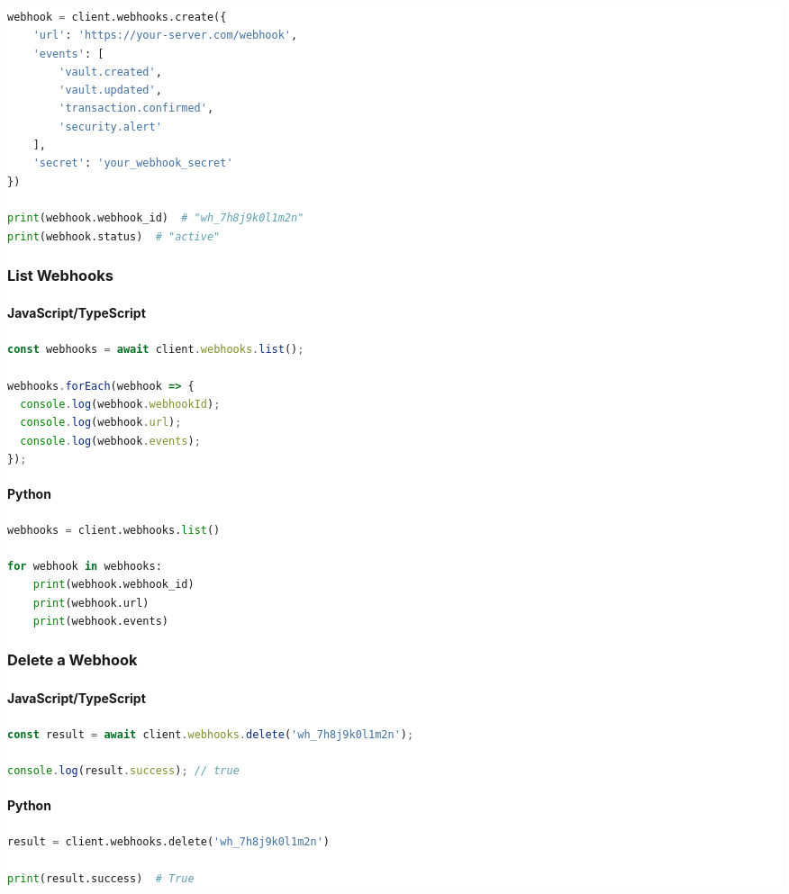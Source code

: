 ```python
webhook = client.webhooks.create({
    'url': 'https://your-server.com/webhook',
    'events': [
        'vault.created',
        'vault.updated',
        'transaction.confirmed',
        'security.alert'
    ],
    'secret': 'your_webhook_secret'
})

print(webhook.webhook_id)  # "wh_7h8j9k0l1m2n"
print(webhook.status)  # "active"
```

### List Webhooks

#### JavaScript/TypeScript

```typescript
const webhooks = await client.webhooks.list();

webhooks.forEach(webhook => {
  console.log(webhook.webhookId);
  console.log(webhook.url);
  console.log(webhook.events);
});
```

#### Python

```python
webhooks = client.webhooks.list()

for webhook in webhooks:
    print(webhook.webhook_id)
    print(webhook.url)
    print(webhook.events)
```

### Delete a Webhook

#### JavaScript/TypeScript

```typescript
const result = await client.webhooks.delete('wh_7h8j9k0l1m2n');

console.log(result.success); // true
```

#### Python

```python
result = client.webhooks.delete('wh_7h8j9k0l1m2n')

print(result.success)  # True
```
